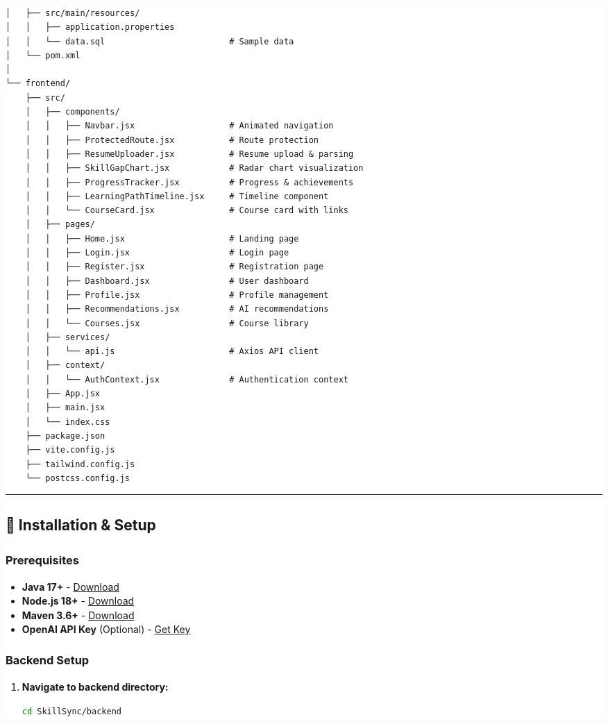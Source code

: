 ```
│   ├── src/main/resources/
│   │   ├── application.properties
│   │   └── data.sql                         # Sample data
│   └── pom.xml
│
└── frontend/
    ├── src/
    │   ├── components/
    │   │   ├── Navbar.jsx                   # Animated navigation
    │   │   ├── ProtectedRoute.jsx           # Route protection
    │   │   ├── ResumeUploader.jsx           # Resume upload & parsing
    │   │   ├── SkillGapChart.jsx            # Radar chart visualization
    │   │   ├── ProgressTracker.jsx          # Progress & achievements
    │   │   ├── LearningPathTimeline.jsx     # Timeline component
    │   │   └── CourseCard.jsx               # Course card with links
    │   ├── pages/
    │   │   ├── Home.jsx                     # Landing page
    │   │   ├── Login.jsx                    # Login page
    │   │   ├── Register.jsx                 # Registration page
    │   │   ├── Dashboard.jsx                # User dashboard
    │   │   ├── Profile.jsx                  # Profile management
    │   │   ├── Recommendations.jsx          # AI recommendations
    │   │   └── Courses.jsx                  # Course library
    │   ├── services/
    │   │   └── api.js                       # Axios API client
    │   ├── context/
    │   │   └── AuthContext.jsx              # Authentication context
    │   ├── App.jsx
    │   ├── main.jsx
    │   └── index.css
    ├── package.json
    ├── vite.config.js
    ├── tailwind.config.js
    └── postcss.config.js
```

---

## 🚀 Installation & Setup

### Prerequisites

- **Java 17+** - [Download](https://www.oracle.com/java/technologies/downloads/)
- **Node.js 18+** - [Download](https://nodejs.org/)
- **Maven 3.6+** - [Download](https://maven.apache.org/download.cgi)
- **OpenAI API Key** (Optional) - [Get Key](https://platform.openai.com/api-keys)

### Backend Setup

1. **Navigate to backend directory:**
   ```bash
   cd SkillSync/backend
   ```
